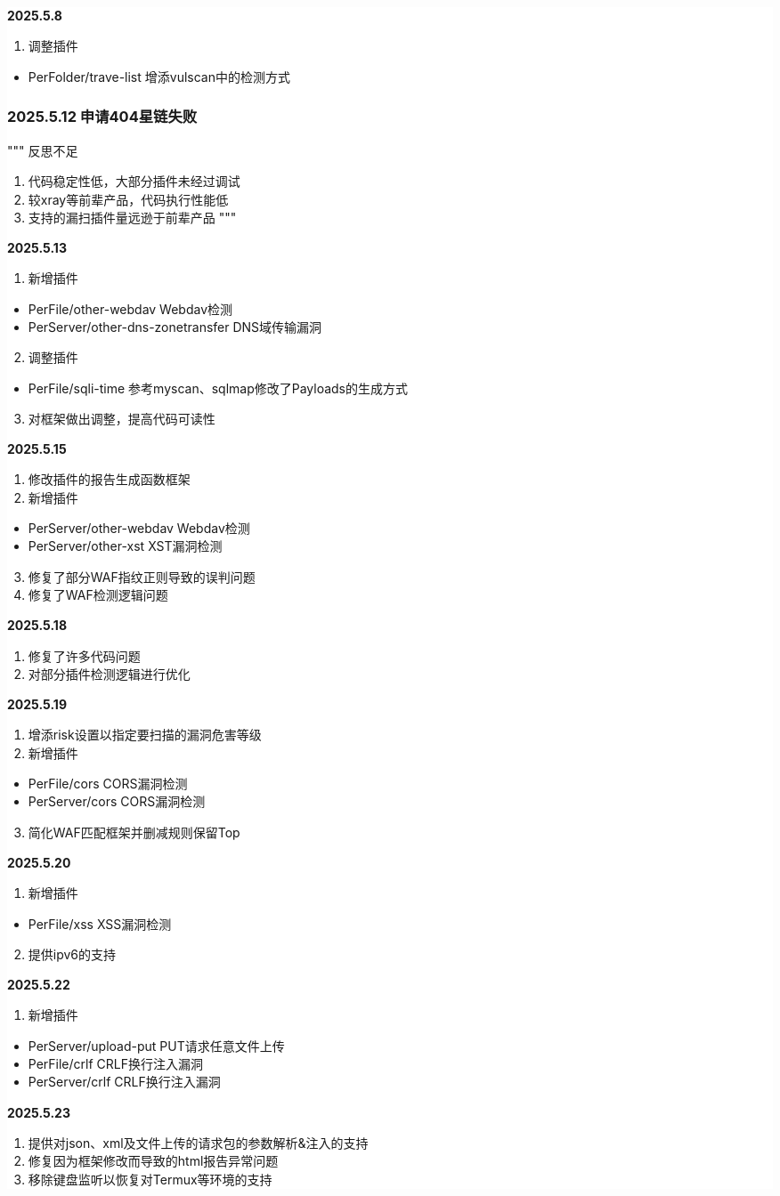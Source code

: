**2025.5.8**
1. 调整插件
* PerFolder/trave-list 增添vulscan中的检测方式

### 2025.5.12 申请404星链失败

"""
反思不足
1. 代码稳定性低，大部分插件未经过调试
2. 较xray等前辈产品，代码执行性能低
3. 支持的漏扫插件量远逊于前辈产品
"""

**2025.5.13**
1. 新增插件
* PerFile/other-webdav Webdav检测
* PerServer/other-dns-zonetransfer DNS域传输漏洞
2. 调整插件
* PerFile/sqli-time 参考myscan、sqlmap修改了Payloads的生成方式
3. 对框架做出调整，提高代码可读性

**2025.5.15**
1. 修改插件的报告生成函数框架
2. 新增插件
* PerServer/other-webdav Webdav检测
* PerServer/other-xst XST漏洞检测
3. 修复了部分WAF指纹正则导致的误判问题
4. 修复了WAF检测逻辑问题

**2025.5.18**
1. 修复了许多代码问题
2. 对部分插件检测逻辑进行优化

**2025.5.19**
1. 增添risk设置以指定要扫描的漏洞危害等级
2. 新增插件
* PerFile/cors CORS漏洞检测
* PerServer/cors CORS漏洞检测
3. 简化WAF匹配框架并删减规则保留Top

**2025.5.20**
1. 新增插件
* PerFile/xss XSS漏洞检测
2. 提供ipv6的支持

**2025.5.22**
1. 新增插件
* PerServer/upload-put PUT请求任意文件上传
* PerFile/crlf CRLF换行注入漏洞
* PerServer/crlf CRLF换行注入漏洞

**2025.5.23**
1. 提供对json、xml及文件上传的请求包的参数解析&注入的支持
2. 修复因为框架修改而导致的html报告异常问题
3. 移除键盘监听以恢复对Termux等环境的支持
